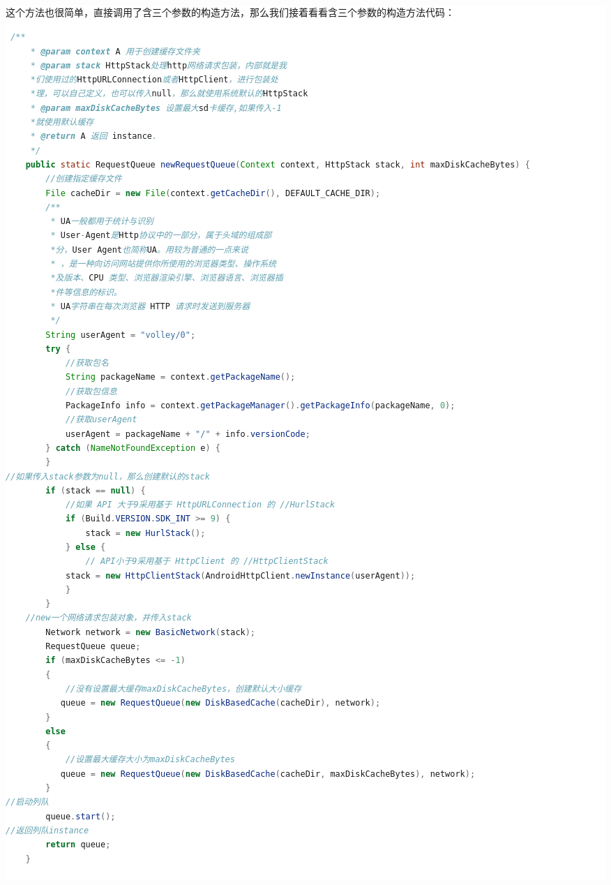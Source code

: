 这个方法也很简单，直接调用了含三个参数的构造方法，那么我们接着看看含三个参数的构造方法代码：

```java
 /**
     * @param context A 用于创建缓存文件夹
     * @param stack HttpStack处理http网络请求包装，内部就是我		
     *们使用过的HttpURLConnection或者HttpClient，进行包装处
     *理，可以自己定义，也可以传入null，那么就使用系统默认的HttpStack
     * @param maxDiskCacheBytes 设置最大sd卡缓存,如果传入-1
     *就使用默认缓存
     * @return A 返回 instance.
     */
    public static RequestQueue newRequestQueue(Context context, HttpStack stack, int maxDiskCacheBytes) {
        //创建指定缓存文件
        File cacheDir = new File(context.getCacheDir(), DEFAULT_CACHE_DIR);
        /**
         * UA一般都用于统计与识别
         * User-Agent是Http协议中的一部分，属于头域的组成部
         *分，User Agent也简称UA。用较为普通的一点来说
         * ，是一种向访问网站提供你所使用的浏览器类型、操作系统
         *及版本、CPU 类型、浏览器渲染引擎、浏览器语言、浏览器插
         *件等信息的标识。
         * UA字符串在每次浏览器 HTTP 请求时发送到服务器
         */
        String userAgent = "volley/0";
        try {
            //获取包名
            String packageName = context.getPackageName();
            //获取包信息
            PackageInfo info = context.getPackageManager().getPackageInfo(packageName, 0);
            //获取userAgent
            userAgent = packageName + "/" + info.versionCode;
        } catch (NameNotFoundException e) {
        }
//如果传入stack参数为null，那么创建默认的stack
        if (stack == null) {
            //如果 API 大于9采用基于 HttpURLConnection 的 //HurlStack
            if (Build.VERSION.SDK_INT >= 9) {
                stack = new HurlStack();
            } else {
                // API小于9采用基于 HttpClient 的 //HttpClientStack
            stack = new HttpClientStack(AndroidHttpClient.newInstance(userAgent));
            }
        }
    //new一个网络请求包装对象，并传入stack
        Network network = new BasicNetwork(stack);
        RequestQueue queue;
        if (maxDiskCacheBytes <= -1)
        {
            //没有设置最大缓存maxDiskCacheBytes，创建默认大小缓存
           queue = new RequestQueue(new DiskBasedCache(cacheDir), network);
        }
        else
        {
            //设置最大缓存大小为maxDiskCacheBytes
           queue = new RequestQueue(new DiskBasedCache(cacheDir, maxDiskCacheBytes), network);
        }
//启动列队
        queue.start();
//返回列队instance
        return queue;
    }
    
```